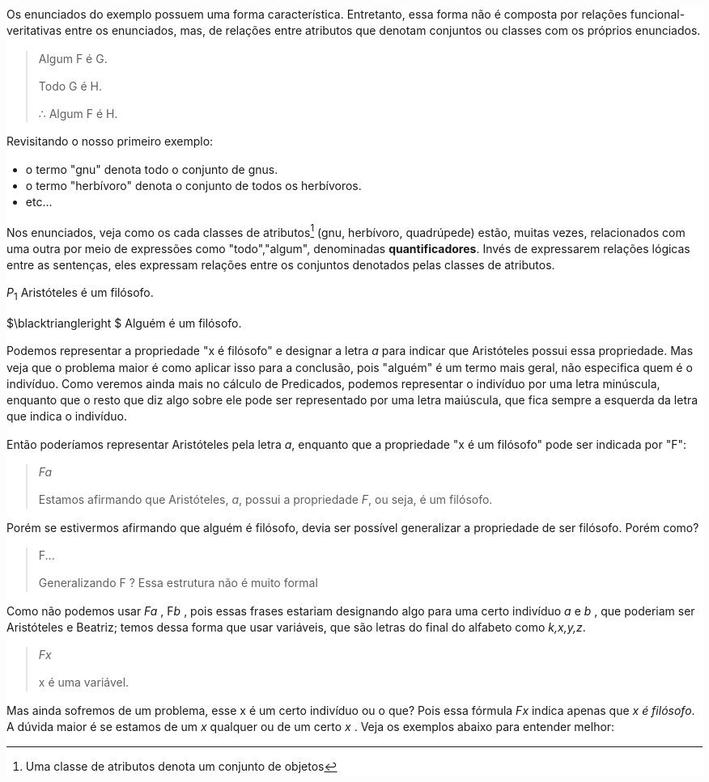 Os enunciados do exemplo possuem uma forma característica. Entretanto, essa forma não é composta por relações funcional-veritativas entre os enunciados, mas, de relações entre atributos que denotam conjuntos ou classes com os próprios enunciados.

> Algum F é G.
>
> Todo G é H.
>
> $\therefore$ Algum F é H.

Revisitando o nosso primeiro exemplo:

* o termo "gnu" denota todo o conjunto de gnus.
* o termo "herbívoro" denota o conjunto de todos os herbívoros. 
* etc...

Nos enunciados, veja como os cada classes de atributos[^2] (gnu, herbívoro, quadrúpede) estão, muitas vezes, relacionados com uma outra por meio de expressões como "todo","algum", denominadas **quantificadores**. Invés de expressarem relações lógicas entre as sentenças, eles expressam relações entre os conjuntos denotados pelas classes de atributos.

$P_{1}$ Aristóteles é um filósofo.

$\blacktriangleright $ Alguém é um filósofo.

Podemos representar a propriedade "x é filósofo" e designar a letra *a* para indicar que Aristóteles possui essa propriedade. Mas veja que o problema maior é como aplicar isso para a conclusão, pois "alguém" é um termo mais geral, não especifica quem é o indivíduo. Como veremos ainda mais no cálculo de Predicados, podemos representar o indivíduo por uma letra minúscula, enquanto que o resto que diz algo sobre ele pode ser representado por uma letra maiúscula, que fica sempre a esquerda da letra que indica o indivíduo.

Então poderíamos representar Aristóteles pela letra *a*, enquanto que a propriedade "x é um filósofo" pode ser indicada por "F":

> $Fa$
>
> Estamos afirmando que Aristóteles, $a$, possui a propriedade $F$, ou seja, é um filósofo.  

Porém se estivermos afirmando que alguém é filósofo, devia ser possível generalizar a propriedade de ser filósofo. Porém como?

> F...
>
> Generalizando F ? Essa estrutura não é muito formal 

Como não podemos usar $Fa$ , F$b$ , pois essas frases estariam designando algo para uma certo indivíduo $a$ e $b$ , que poderiam ser Aristóteles e Beatriz; temos dessa forma que usar variáveis, que são letras do final do alfabeto como *k,x,y,z*. 

> $Fx$
>
> x é uma variável.

Mas ainda sofremos de um problema, esse x é um certo indivíduo ou o que? Pois essa fórmula $Fx$ indica apenas que *x é filósofo*.  A dúvida maior é se estamos de um $x$ qualquer ou de um certo $x$ . Veja os exemplos abaixo para entender melhor:


[^1]: Esse símbolo indica a conclusão do raciocínio, alguns autores usam  $\therefore$  ou $\vdash$ \(traço de asserção). O traço de asserção é para operações horizontais.
[^2]: Uma classe de atributos denota um conjunto de objetos